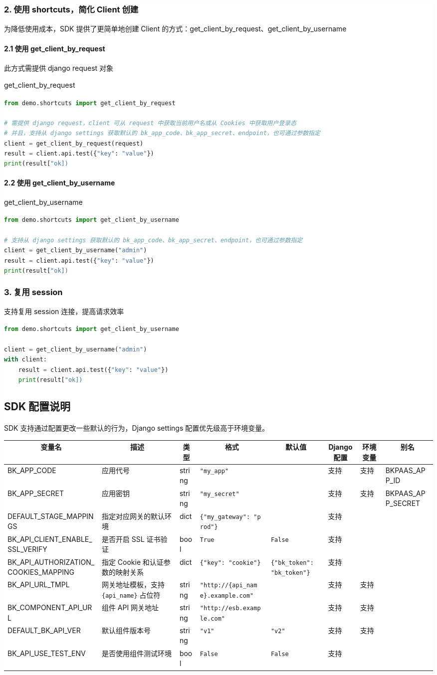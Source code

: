 ### 2. 使用 shortcuts，简化 Client 创建
为降低使用成本，SDK 提供了更简单地创建 Client 的方式：get_client_by_request、get_client_by_username

#### 2.1 使用 get_client_by_request
此方式需提供 django request 对象

get_client_by_request
```python
from demo.shortcuts import get_client_by_request

# 需提供 django request，client 可从 request 中获取当前用户名或从 Cookies 中获取用户登录态
# 并且，支持从 django settings 获取默认的 bk_app_code、bk_app_secret、endpoint，也可通过参数指定
client = get_client_by_request(request)
result = client.api.test({"key": "value"})
print(result["ok])
```

#### 2.2 使用 get_client_by_username
get_client_by_username
```python
from demo.shortcuts import get_client_by_username

# 支持从 django settings 获取默认的 bk_app_code、bk_app_secret、endpoint，也可通过参数指定
client = get_client_by_username("admin")
result = client.api.test({"key": "value"})
print(result["ok])
```

### 3. 复用 session

支持复用 session 连接，提高请求效率

```python
from demo.shortcuts import get_client_by_username

client = get_client_by_username("admin")
with client:
    result = client.api.test({"key": "value"})
    print(result["ok])
```

## SDK 配置说明
SDK 支持通过配置更改一些默认的行为，Django settings 配置优先级高于环境变量。

| 变量名                               | 描述                                   | 类型   | 格式                              | 默认值                     | Django 配置 | 环境变量 | 别名              |
| ------------------------------------ | -------------------------------------- | ------ | --------------------------------- | -------------------------- | ----------- | -------- | ----------------- |
| BK_APP_CODE                          | 应用代号                               | string | `"my_app"`                        |                            | 支持        | 支持     | BKPAAS_APP_ID     |
| BK_APP_SECRET                        | 应用密钥                               | string | `"my_secret"`                     |                            | 支持        | 支持     | BKPAAS_APP_SECRET |
| DEFAULT_STAGE_MAPPINGS               | 指定对应网关的默认环境                 | dict   | `{"my_gateway": "prod"}`          |                            | 支持        |          |                   |
| BK_API_CLIENT_ENABLE_SSL_VERIFY      | 是否开启 SSL 证书验证                  | bool   | `True`                            | `False`                    | 支持        |          |                   |
| BK_API_AUTHORIZATION_COOKIES_MAPPING | 指定 Cookie 和认证参数的映射关系       | dict   | `{"key": "cookie"}`               | `{"bk_token": "bk_token"}` | 支持        |          |                   |
| BK_API_URL_TMPL                      | 网关地址模板，支持 `{api_name}` 占位符 | string | `"http://{api_name}.example.com"` |                            | 支持        | 支持     |                   |
| BK_COMPONENT_API_URL                 | 组件 API 网关地址                      | string | `"http://esb.example.com"`        |                            | 支持        | 支持     |                   |
| DEFAULT_BK_API_VER                   | 默认组件版本号                         | string | `"v1"`                            | `"v2"`                     | 支持        | 支持     |                   |
| BK_API_USE_TEST_ENV                  | 是否使用组件测试环境                   | bool   | `False`                           | `False`                    | 支持        |          |                   |

